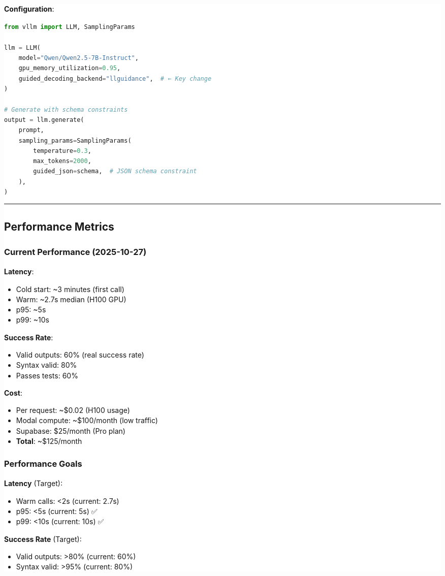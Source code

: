 **Configuration**:
```python
from vllm import LLM, SamplingParams

llm = LLM(
    model="Qwen/Qwen2.5-7B-Instruct",
    gpu_memory_utilization=0.95,
    guided_decoding_backend="llguidance",  # ← Key change
)

# Generate with schema constraints
output = llm.generate(
    prompt,
    sampling_params=SamplingParams(
        temperature=0.3,
        max_tokens=2000,
        guided_json=schema,  # JSON schema constraint
    ),
)
```

---

## Performance Metrics

### Current Performance (2025-10-27)

**Latency**:
- Cold start: ~3 minutes (first call)
- Warm: ~2.7s median (H100 GPU)
- p95: ~5s
- p99: ~10s

**Success Rate**:
- Valid outputs: 60% (real success rate)
- Syntax valid: 80%
- Passes tests: 60%

**Cost**:
- Per request: ~$0.02 (H100 usage)
- Modal compute: ~$100/month (low traffic)
- Supabase: $25/month (Pro plan)
- **Total**: ~$125/month

### Performance Goals

**Latency** (Target):
- Warm calls: <2s (current: 2.7s)
- p95: <5s (current: 5s) ✅
- p99: <10s (current: 10s) ✅

**Success Rate** (Target):
- Valid outputs: >80% (current: 60%)
- Syntax valid: >95% (current: 80%)
